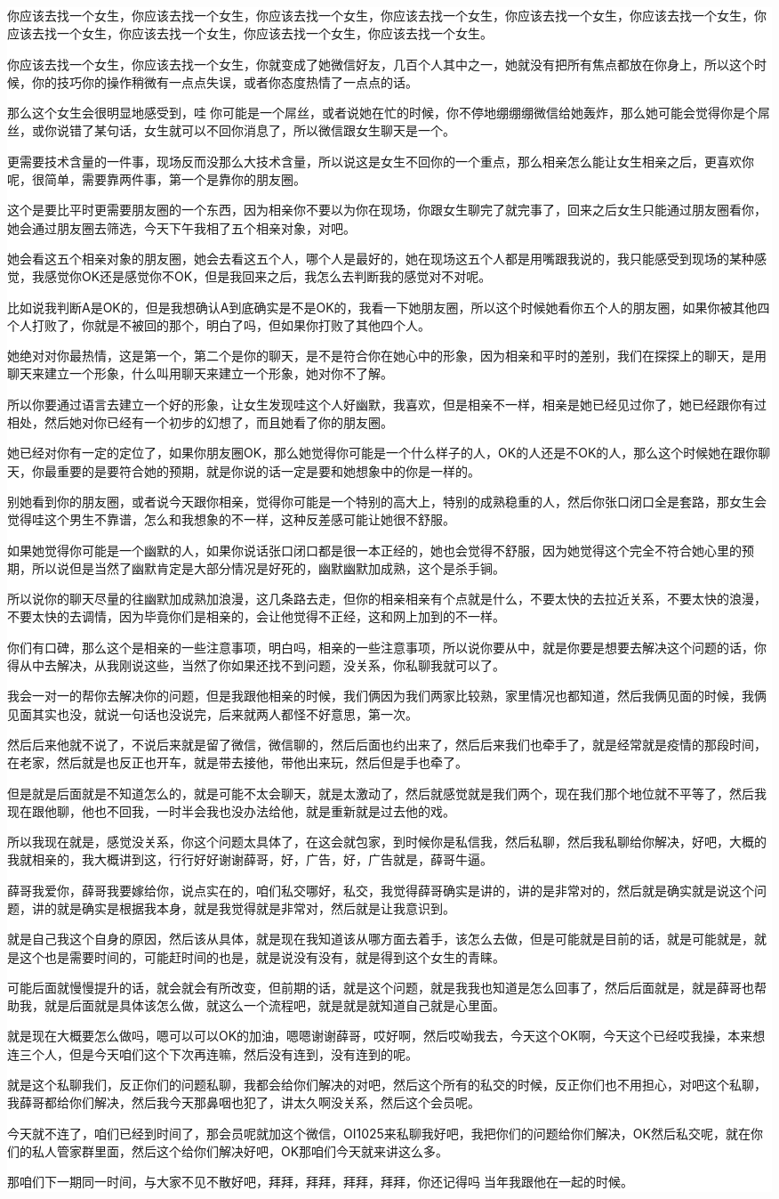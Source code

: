 你应该去找一个女生，你应该去找一个女生，你应该去找一个女生，你应该去找一个女生，你应该去找一个女生，你应该去找一个女生，你应该去找一个女生，你应该去找一个女生，你应该去找一个女生，你应该去找一个女生。

你应该去找一个女生，你应该去找一个女生，你就变成了她微信好友，几百个人其中之一，她就没有把所有焦点都放在你身上，所以这个时候，你的技巧你的操作稍微有一点点失误，或者你态度热情了一点点的话。

那么这个女生会很明显地感受到，哇 你可能是一个屌丝，或者说她在忙的时候，你不停地绷绷绷微信给她轰炸，那么她可能会觉得你是个屌丝，或你说错了某句话，女生就可以不回你消息了，所以微信跟女生聊天是一个。

更需要技术含量的一件事，现场反而没那么大技术含量，所以说这是女生不回你的一个重点，那么相亲怎么能让女生相亲之后，更喜欢你呢，很简单，需要靠两件事，第一个是靠你的朋友圈。

这个是要比平时更需要朋友圈的一个东西，因为相亲你不要以为你在现场，你跟女生聊完了就完事了，回来之后女生只能通过朋友圈看你，她会通过朋友圈去筛选，今天下午我相了五个相亲对象，对吧。

她会看这五个相亲对象的朋友圈，她会去看这五个人，哪个人是最好的，她在现场这五个人都是用嘴跟我说的，我只能感受到现场的某种感觉，我感觉你OK还是感觉你不OK，但是我回来之后，我怎么去判断我的感觉对不对呢。

比如说我判断A是OK的，但是我想确认A到底确实是不是OK的，我看一下她朋友圈，所以这个时候她看你五个人的朋友圈，如果你被其他四个人打败了，你就是不被回的那个，明白了吗，但如果你打败了其他四个人。

她绝对对你最热情，这是第一个，第二个是你的聊天，是不是符合你在她心中的形象，因为相亲和平时的差别，我们在探探上的聊天，是用聊天来建立一个形象，什么叫用聊天来建立一个形象，她对你不了解。

所以你要通过语言去建立一个好的形象，让女生发现哇这个人好幽默，我喜欢，但是相亲不一样，相亲是她已经见过你了，她已经跟你有过相处，然后她对你已经有一个初步的幻想了，而且她看了你的朋友圈。

她已经对你有一定的定位了，如果你朋友圈OK，那么她觉得你可能是一个什么样子的人，OK的人还是不OK的人，那么这个时候她在跟你聊天，你最重要的是要符合她的预期，就是你说的话一定是要和她想象中的你是一样的。

别她看到你的朋友圈，或者说今天跟你相亲，觉得你可能是一个特别的高大上，特别的成熟稳重的人，然后你张口闭口全是套路，那女生会觉得哇这个男生不靠谱，怎么和我想象的不一样，这种反差感可能让她很不舒服。

如果她觉得你可能是一个幽默的人，如果你说话张口闭口都是很一本正经的，她也会觉得不舒服，因为她觉得这个完全不符合她心里的预期，所以说但是当然了幽默肯定是大部分情况是好死的，幽默幽默加成熟，这个是杀手锏。

所以说你的聊天尽量的往幽默加成熟加浪漫，这几条路去走，但你的相亲相亲有个点就是什么，不要太快的去拉近关系，不要太快的浪漫，不要太快的去调情，因为毕竟你们是相亲的，会让他觉得不正经，这和网上加到的不一样。

你们有口碑，那么这个是相亲的一些注意事项，明白吗，相亲的一些注意事项，所以说你要从中，就是你要是想要去解决这个问题的话，你得从中去解决，从我刚说这些，当然了你如果还找不到问题，没关系，你私聊我就可以了。

我会一对一的帮你去解决你的问题，但是我跟他相亲的时候，我们俩因为我们两家比较熟，家里情况也都知道，然后我俩见面的时候，我俩见面其实也没，就说一句话也没说完，后来就两人都怪不好意思，第一次。

然后后来他就不说了，不说后来就是留了微信，微信聊的，然后后面也约出来了，然后后来我们也牵手了，就是经常就是疫情的那段时间，在老家，然后就是也反正也开车，就是带去接他，带他出来玩，然后但是手也牵了。

但是就是后面就是不知道怎么的，就是可能不太会聊天，就是太激动了，然后就感觉就是我们两个，现在我们那个地位就不平等了，然后我现在跟他聊，他也不回我，一时半会我也没办法给他，就是重新就是过去他的戏。

所以我现在就是，感觉没关系，你这个问题太具体了，在这会就包家，到时候你是私信我，然后私聊，然后我私聊给你解决，好吧，大概的我就相亲的，我大概讲到这，行行好好谢谢薛哥，好，广告，好，广告就是，薛哥牛逼。

薛哥我爱你，薛哥我要嫁给你，说点实在的，咱们私交哪好，私交，我觉得薛哥确实是讲的，讲的是非常对的，然后就是确实就是说这个问题，讲的就是确实是根据我本身，就是我觉得就是非常对，然后就是让我意识到。

就是自己我这个自身的原因，然后该从具体，就是现在我知道该从哪方面去着手，该怎么去做，但是可能就是目前的话，就是可能就是，就是这个也是需要时间的，可能赶时间的也是，就是说没有没有，就是得到这个女生的青睐。

可能后面就慢慢提升的话，就会就会有所改变，但前期的话，就是这个问题，就是我我也知道是怎么回事了，然后后面就是，就是薛哥也帮助我，就是后面就是具体该怎么做，就这么一个流程吧，就是就是就知道自己就是心里面。

就是现在大概要怎么做吗，嗯可以可以OK的加油，嗯嗯谢谢薛哥，哎好啊，然后哎呦我去，今天这个OK啊，今天这个已经哎我操，本来想连三个人，但是今天咱们这个下次再连嘛，然后没有连到，没有连到的呢。

就是这个私聊我们，反正你们的问题私聊，我都会给你们解决的对吧，然后这个所有的私交的时候，反正你们也不用担心，对吧这个私聊，我薛哥都给你们解决，然后我今天那鼻咽也犯了，讲太久啊没关系，然后这个会员呢。

今天就不连了，咱们已经到时间了，那会员呢就加这个微信，OI1025来私聊我好吧，我把你们的问题给你们解决，OK然后私交呢，就在你们的私人管家群里面，然后这个给你们解决好吧，OK那咱们今天就来讲这么多。

那咱们下一期同一时间，与大家不见不散好吧，拜拜，拜拜，拜拜，拜拜，你还记得吗 当年我跟他在一起的时候。

